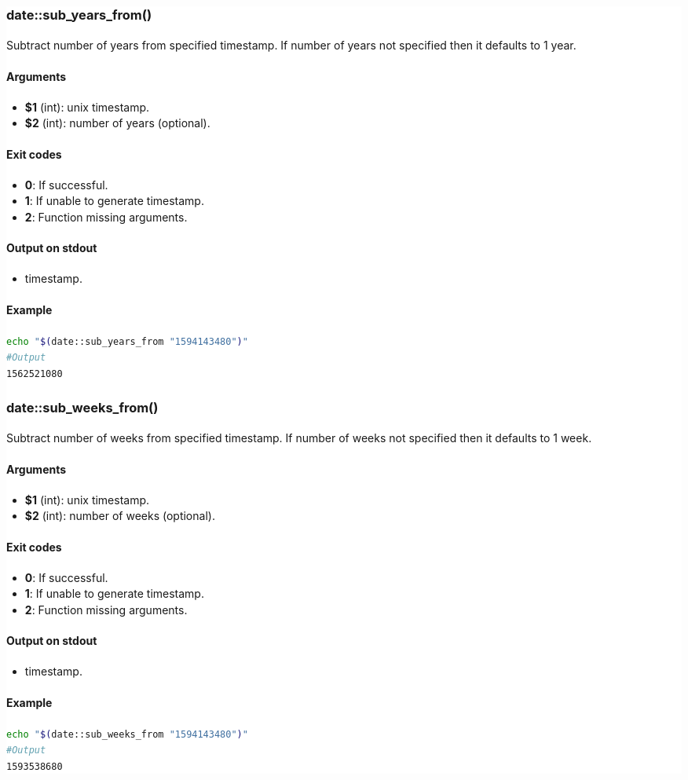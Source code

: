### date::sub_years_from()

Subtract number of years from specified timestamp.
If number of years not specified then it defaults to 1 year.

#### Arguments

- **$1** (int): unix timestamp.
- **$2** (int): number of years (optional).

#### Exit codes

- **0**: If successful.
- **1**: If unable to generate timestamp.
- **2**: Function missing arguments.

#### Output on stdout

- timestamp.

#### Example

```bash
echo "$(date::sub_years_from "1594143480")"
#Output
1562521080
```

### date::sub_weeks_from()

Subtract number of weeks from specified timestamp.
If number of weeks not specified then it defaults to 1 week.

#### Arguments

- **$1** (int): unix timestamp.
- **$2** (int): number of weeks (optional).

#### Exit codes

- **0**: If successful.
- **1**: If unable to generate timestamp.
- **2**: Function missing arguments.

#### Output on stdout

- timestamp.

#### Example

```bash
echo "$(date::sub_weeks_from "1594143480")"
#Output
1593538680
```
